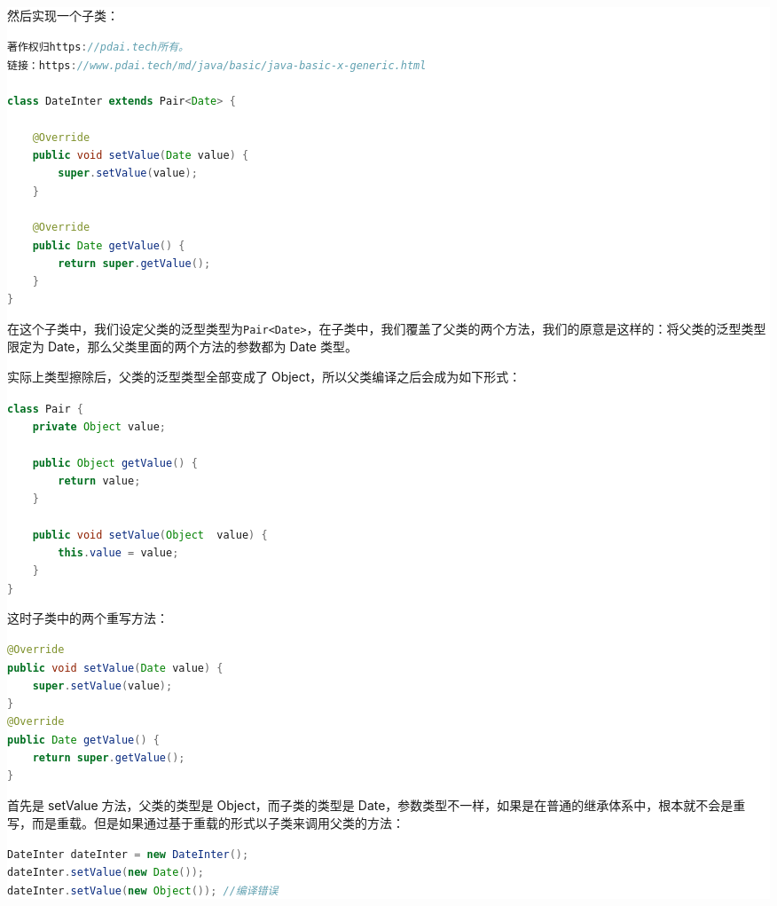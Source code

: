然后实现一个子类：

```java
著作权归https://pdai.tech所有。
链接：https://www.pdai.tech/md/java/basic/java-basic-x-generic.html

class DateInter extends Pair<Date> {  

    @Override  
    public void setValue(Date value) {  
        super.setValue(value);  
    }  

    @Override  
    public Date getValue() {  
        return super.getValue();  
    }  
}
```

在这个子类中，我们设定父类的泛型类型为`Pair<Date>`，在子类中，我们覆盖了父类的两个方法，我们的原意是这样的：将父类的泛型类型限定为 Date，那么父类里面的两个方法的参数都为 Date 类型。

实际上类型擦除后，父类的泛型类型全部变成了 Object，所以父类编译之后会成为如下形式：

```java
class Pair {  
    private Object value;  

    public Object getValue() {  
        return value;  
    }  

    public void setValue(Object  value) {  
        this.value = value;  
    }  
} 
```

这时子类中的两个重写方法：

```java
@Override  
public void setValue(Date value) {  
    super.setValue(value);  
}  
@Override  
public Date getValue() {  
    return super.getValue();  
}
```

首先是 setValue 方法，父类的类型是 Object，而子类的类型是 Date，参数类型不一样，如果是在普通的继承体系中，根本就不会是重写，而是重载。但是如果通过基于重载的形式以子类来调用父类的方法：

```java
DateInter dateInter = new DateInter();  
dateInter.setValue(new Date());                  
dateInter.setValue(new Object()); //编译错误
```

